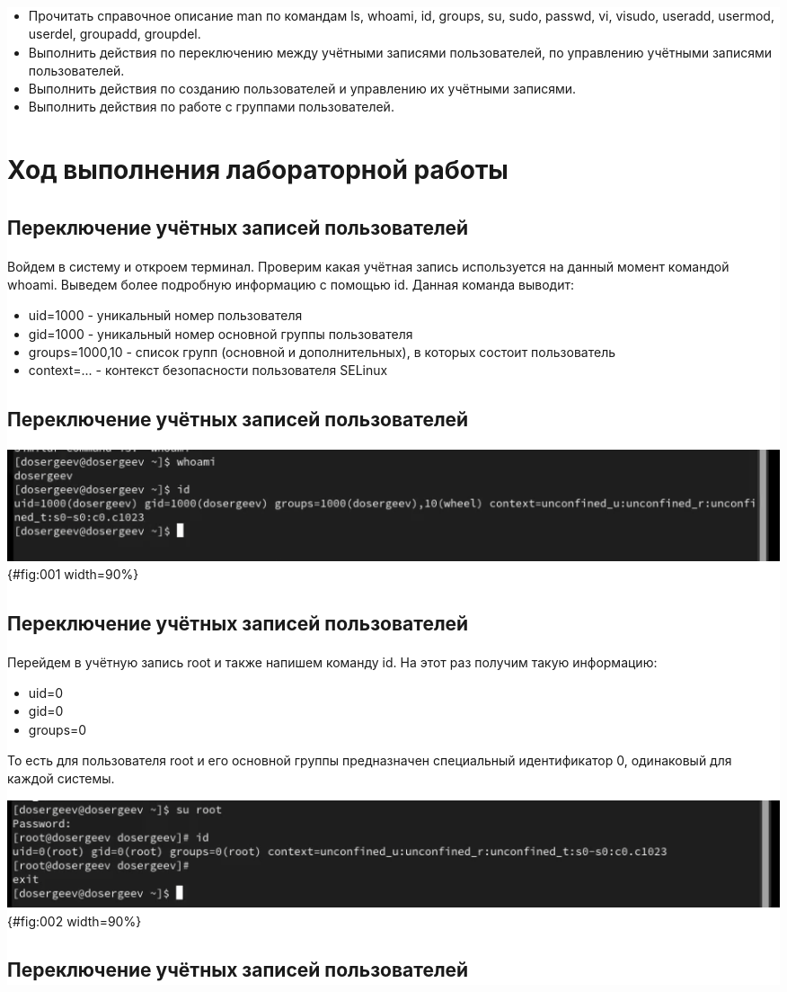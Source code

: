 - Прочитать справочное описание man по командам ls, whoami, id, groups, su, sudo, passwd, vi, visudo, useradd, usermod, userdel, groupadd, groupdel.
- Выполнить действия по переключению между учётными записями пользователей, по управлению учётными записями пользователей.
- Выполнить действия по созданию пользователей и управлению их учётными записями.
- Выполнить действия по работе с группами пользователей.

# Ход выполнения лабораторной работы

## Переключение учётных записей пользователей

Войдем в систему и откроем терминал. Проверим какая учётная запись используется на данный момент командой whoami. Выведем более подробную информацию с помощью id. Данная команда выводит:

- uid=1000 - уникальный номер пользователя
- gid=1000 - уникальный номер основной группы пользователя
- groups=1000,10 - список групп (основной и дополнительных), в которых состоит пользователь
- context=... - контекст безопасности пользователя SELinux

## Переключение учётных записей пользователей

![Вывод команд whoami и id для пользователя dosergeev](image/1.PNG){#fig:001 width=90%}

## Переключение учётных записей пользователей

Перейдем в учётную запись root и также напишем команду id. На этот раз получим такую информацию:

- uid=0
- gid=0
- groups=0

То есть для пользователя root и его основной группы предназначен специальный идентификатор 0, одинаковый для каждой системы.

![Вывод команд id для root](image/2.PNG){#fig:002 width=90%}

## Переключение учётных записей пользователей
